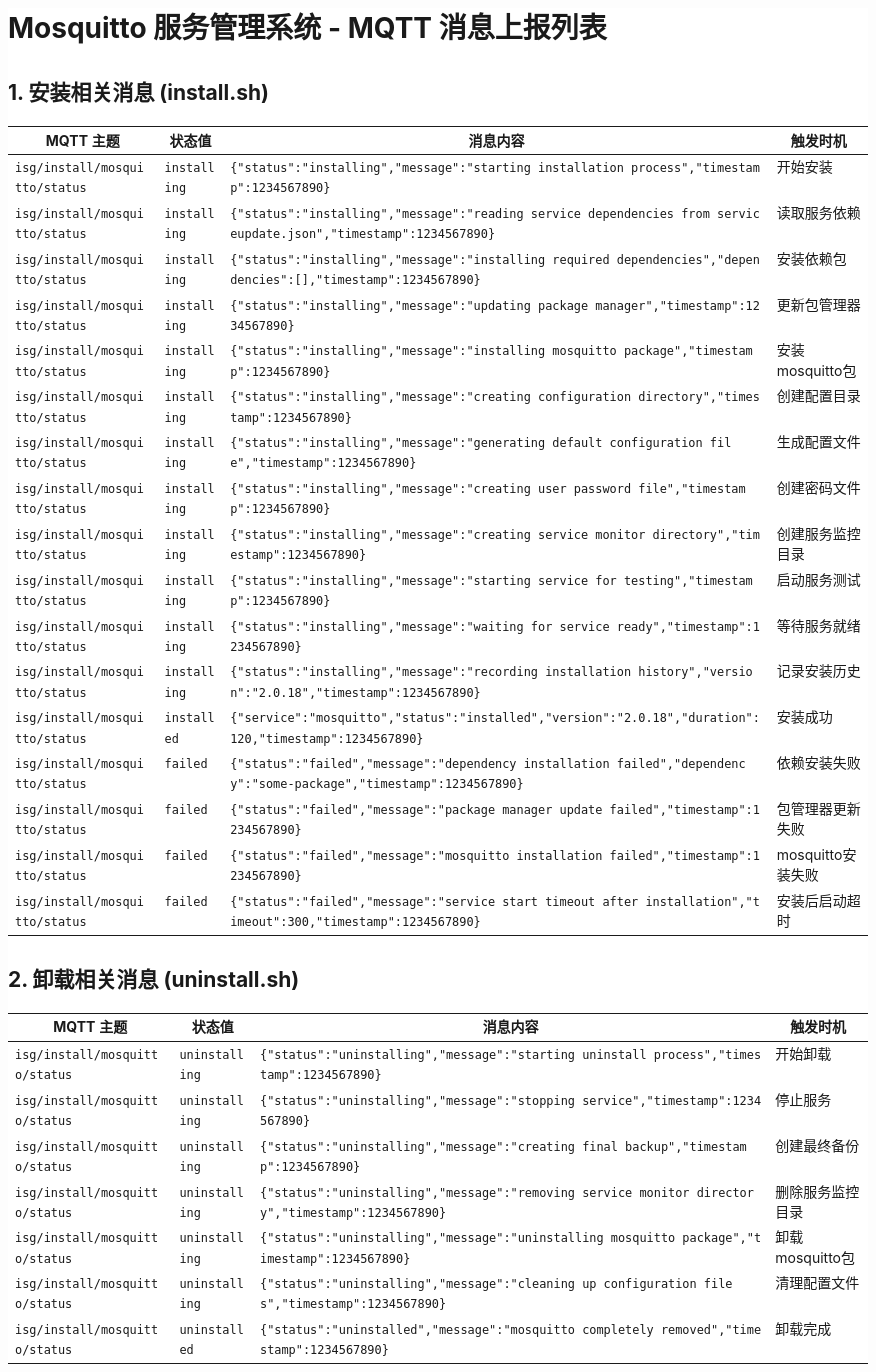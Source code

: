 # Mosquitto 服务管理系统 - MQTT 消息上报列表

## 1. 安装相关消息 (install.sh)

| MQTT 主题 | 状态值 | 消息内容 | 触发时机 |
|----------|--------|----------|----------|
| `isg/install/mosquitto/status` | `installing` | `{"status":"installing","message":"starting installation process","timestamp":1234567890}` | 开始安装 |
| `isg/install/mosquitto/status` | `installing` | `{"status":"installing","message":"reading service dependencies from serviceupdate.json","timestamp":1234567890}` | 读取服务依赖 |
| `isg/install/mosquitto/status` | `installing` | `{"status":"installing","message":"installing required dependencies","dependencies":[],"timestamp":1234567890}` | 安装依赖包 |
| `isg/install/mosquitto/status` | `installing` | `{"status":"installing","message":"updating package manager","timestamp":1234567890}` | 更新包管理器 |
| `isg/install/mosquitto/status` | `installing` | `{"status":"installing","message":"installing mosquitto package","timestamp":1234567890}` | 安装mosquitto包 |
| `isg/install/mosquitto/status` | `installing` | `{"status":"installing","message":"creating configuration directory","timestamp":1234567890}` | 创建配置目录 |
| `isg/install/mosquitto/status` | `installing` | `{"status":"installing","message":"generating default configuration file","timestamp":1234567890}` | 生成配置文件 |
| `isg/install/mosquitto/status` | `installing` | `{"status":"installing","message":"creating user password file","timestamp":1234567890}` | 创建密码文件 |
| `isg/install/mosquitto/status` | `installing` | `{"status":"installing","message":"creating service monitor directory","timestamp":1234567890}` | 创建服务监控目录 |
| `isg/install/mosquitto/status` | `installing` | `{"status":"installing","message":"starting service for testing","timestamp":1234567890}` | 启动服务测试 |
| `isg/install/mosquitto/status` | `installing` | `{"status":"installing","message":"waiting for service ready","timestamp":1234567890}` | 等待服务就绪 |
| `isg/install/mosquitto/status` | `installing` | `{"status":"installing","message":"recording installation history","version":"2.0.18","timestamp":1234567890}` | 记录安装历史 |
| `isg/install/mosquitto/status` | `installed` | `{"service":"mosquitto","status":"installed","version":"2.0.18","duration":120,"timestamp":1234567890}` | 安装成功 |
| `isg/install/mosquitto/status` | `failed` | `{"status":"failed","message":"dependency installation failed","dependency":"some-package","timestamp":1234567890}` | 依赖安装失败 |
| `isg/install/mosquitto/status` | `failed` | `{"status":"failed","message":"package manager update failed","timestamp":1234567890}` | 包管理器更新失败 |
| `isg/install/mosquitto/status` | `failed` | `{"status":"failed","message":"mosquitto installation failed","timestamp":1234567890}` | mosquitto安装失败 |
| `isg/install/mosquitto/status` | `failed` | `{"status":"failed","message":"service start timeout after installation","timeout":300,"timestamp":1234567890}` | 安装后启动超时 |

## 2. 卸载相关消息 (uninstall.sh)

| MQTT 主题 | 状态值 | 消息内容 | 触发时机 |
|----------|--------|----------|----------|
| `isg/install/mosquitto/status` | `uninstalling` | `{"status":"uninstalling","message":"starting uninstall process","timestamp":1234567890}` | 开始卸载 |
| `isg/install/mosquitto/status` | `uninstalling` | `{"status":"uninstalling","message":"stopping service","timestamp":1234567890}` | 停止服务 |
| `isg/install/mosquitto/status` | `uninstalling` | `{"status":"uninstalling","message":"creating final backup","timestamp":1234567890}` | 创建最终备份 |
| `isg/install/mosquitto/status` | `uninstalling` | `{"status":"uninstalling","message":"removing service monitor directory","timestamp":1234567890}` | 删除服务监控目录 |
| `isg/install/mosquitto/status` | `uninstalling` | `{"status":"uninstalling","message":"uninstalling mosquitto package","timestamp":1234567890}` | 卸载mosquitto包 |
| `isg/install/mosquitto/status` | `uninstalling` | `{"status":"uninstalling","message":"cleaning up configuration files","timestamp":1234567890}` | 清理配置文件 |
| `isg/install/mosquitto/status` | `uninstalled` | `{"status":"uninstalled","message":"mosquitto completely removed","timestamp":1234567890}` | 卸载完成 |
